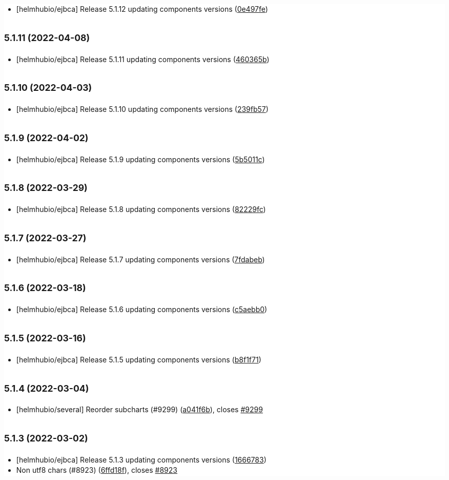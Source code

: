 * [helmhubio/ejbca] Release 5.1.12 updating components versions ([0e497fe](https://github.com/helmhub-io/charts/commit/0e497fe80bcfc389043c0598538582ec13ae5fdf))

## <small>5.1.11 (2022-04-08)</small>

* [helmhubio/ejbca] Release 5.1.11 updating components versions ([460365b](https://github.com/helmhub-io/charts/commit/460365bf2642906ef013a91ffa267a51ff0e0e54))

## <small>5.1.10 (2022-04-03)</small>

* [helmhubio/ejbca] Release 5.1.10 updating components versions ([239fb57](https://github.com/helmhub-io/charts/commit/239fb570b6bcfe69cb02ce35c6bb85914d89616d))

## <small>5.1.9 (2022-04-02)</small>

* [helmhubio/ejbca] Release 5.1.9 updating components versions ([5b5011c](https://github.com/helmhub-io/charts/commit/5b5011c31a34f3967bbd85aa6a8ce3bea05a5c34))

## <small>5.1.8 (2022-03-29)</small>

* [helmhubio/ejbca] Release 5.1.8 updating components versions ([82229fc](https://github.com/helmhub-io/charts/commit/82229fcb0e280d323c8a24e67127b62480c9dc6e))

## <small>5.1.7 (2022-03-27)</small>

* [helmhubio/ejbca] Release 5.1.7 updating components versions ([7fdabeb](https://github.com/helmhub-io/charts/commit/7fdabeb1c44a78d7eed4833f08b9f051fdd17965))

## <small>5.1.6 (2022-03-18)</small>

* [helmhubio/ejbca] Release 5.1.6 updating components versions ([c5aebb0](https://github.com/helmhub-io/charts/commit/c5aebb09688e25f9edef7186b585b8d686ec0d41))

## <small>5.1.5 (2022-03-16)</small>

* [helmhubio/ejbca] Release 5.1.5 updating components versions ([b8f1f71](https://github.com/helmhub-io/charts/commit/b8f1f717c1d378c987f3aa64cd6afa7f43a3e8e6))

## <small>5.1.4 (2022-03-04)</small>

* [helmhubio/several] Reorder subcharts (#9299) ([a041f6b](https://github.com/helmhub-io/charts/commit/a041f6b0ff2dea82b3d030cb99454cede94dbc9a)), closes [#9299](https://github.com/helmhub-io/charts/issues/9299)

## <small>5.1.3 (2022-03-02)</small>

* [helmhubio/ejbca] Release 5.1.3 updating components versions ([1666783](https://github.com/helmhub-io/charts/commit/1666783e76a72f255d3a36a1aa89beaefc3f8dda))
* Non utf8 chars (#8923) ([6ffd18f](https://github.com/helmhub-io/charts/commit/6ffd18fbbdf10e94ea1a90cf5b84ef610ac2a72d)), closes [#8923](https://github.com/helmhub-io/charts/issues/8923)
